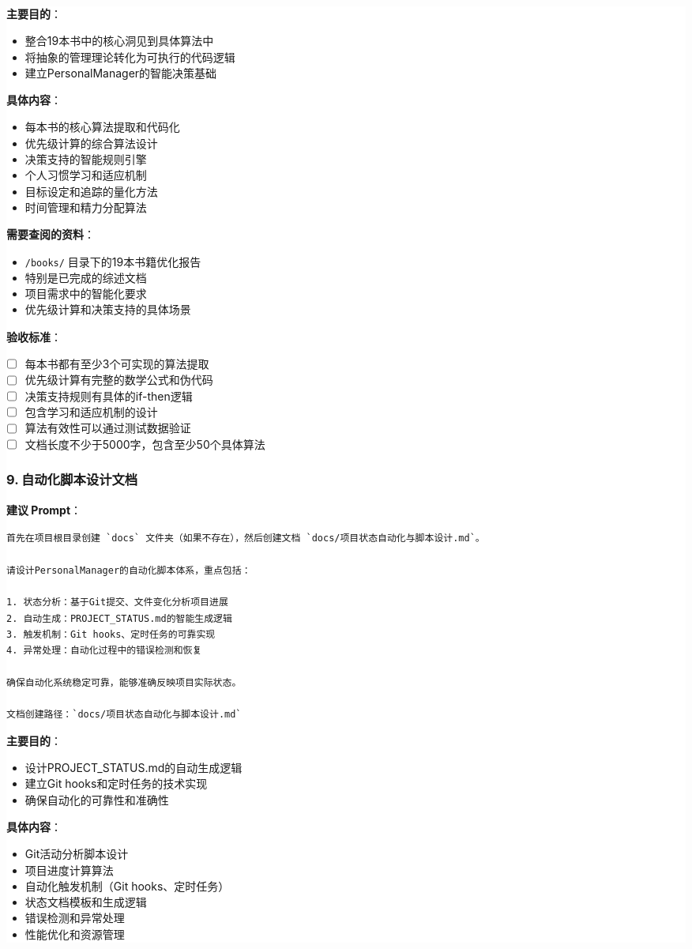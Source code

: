 **主要目的**：
- 整合19本书中的核心洞见到具体算法中
- 将抽象的管理理论转化为可执行的代码逻辑
- 建立PersonalManager的智能决策基础

**具体内容**：
- 每本书的核心算法提取和代码化
- 优先级计算的综合算法设计
- 决策支持的智能规则引擎
- 个人习惯学习和适应机制
- 目标设定和追踪的量化方法
- 时间管理和精力分配算法

**需要查阅的资料**：
- `/books/` 目录下的19本书籍优化报告
- 特别是已完成的综述文档
- 项目需求中的智能化要求
- 优先级计算和决策支持的具体场景

**验收标准**：
- [ ] 每本书都有至少3个可实现的算法提取
- [ ] 优先级计算有完整的数学公式和伪代码
- [ ] 决策支持规则有具体的if-then逻辑
- [ ] 包含学习和适应机制的设计
- [ ] 算法有效性可以通过测试数据验证
- [ ] 文档长度不少于5000字，包含至少50个具体算法

### 9. 自动化脚本设计文档

**建议 Prompt**：
```
首先在项目根目录创建 `docs` 文件夹（如果不存在），然后创建文档 `docs/项目状态自动化与脚本设计.md`。

请设计PersonalManager的自动化脚本体系，重点包括：

1. 状态分析：基于Git提交、文件变化分析项目进展
2. 自动生成：PROJECT_STATUS.md的智能生成逻辑
3. 触发机制：Git hooks、定时任务的可靠实现
4. 异常处理：自动化过程中的错误检测和恢复

确保自动化系统稳定可靠，能够准确反映项目实际状态。

文档创建路径：`docs/项目状态自动化与脚本设计.md`
```

**主要目的**：
- 设计PROJECT_STATUS.md的自动生成逻辑
- 建立Git hooks和定时任务的技术实现
- 确保自动化的可靠性和准确性

**具体内容**：
- Git活动分析脚本设计
- 项目进度计算算法
- 自动化触发机制（Git hooks、定时任务）
- 状态文档模板和生成逻辑
- 错误检测和异常处理
- 性能优化和资源管理
